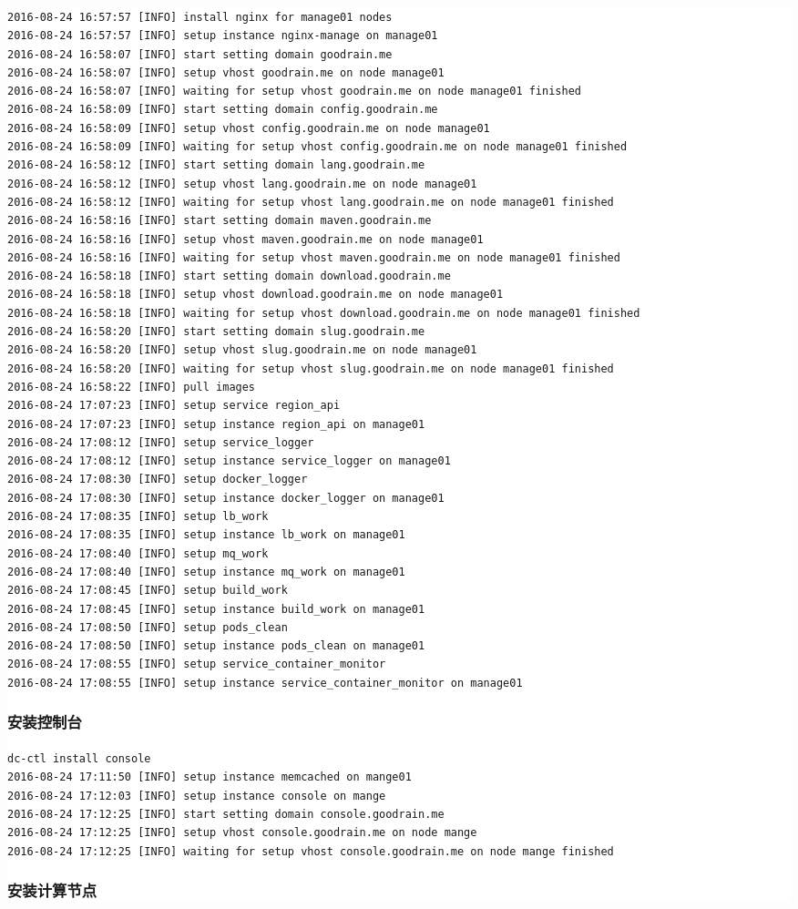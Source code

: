 ~~~
2016-08-24 16:57:57 [INFO] install nginx for manage01 nodes
2016-08-24 16:57:57 [INFO] setup instance nginx-manage on manage01
2016-08-24 16:58:07 [INFO] start setting domain goodrain.me
2016-08-24 16:58:07 [INFO] setup vhost goodrain.me on node manage01
2016-08-24 16:58:07 [INFO] waiting for setup vhost goodrain.me on node manage01 finished
2016-08-24 16:58:09 [INFO] start setting domain config.goodrain.me
2016-08-24 16:58:09 [INFO] setup vhost config.goodrain.me on node manage01
2016-08-24 16:58:09 [INFO] waiting for setup vhost config.goodrain.me on node manage01 finished
2016-08-24 16:58:12 [INFO] start setting domain lang.goodrain.me
2016-08-24 16:58:12 [INFO] setup vhost lang.goodrain.me on node manage01
2016-08-24 16:58:12 [INFO] waiting for setup vhost lang.goodrain.me on node manage01 finished
2016-08-24 16:58:16 [INFO] start setting domain maven.goodrain.me
2016-08-24 16:58:16 [INFO] setup vhost maven.goodrain.me on node manage01
2016-08-24 16:58:16 [INFO] waiting for setup vhost maven.goodrain.me on node manage01 finished
2016-08-24 16:58:18 [INFO] start setting domain download.goodrain.me
2016-08-24 16:58:18 [INFO] setup vhost download.goodrain.me on node manage01
2016-08-24 16:58:18 [INFO] waiting for setup vhost download.goodrain.me on node manage01 finished
2016-08-24 16:58:20 [INFO] start setting domain slug.goodrain.me
2016-08-24 16:58:20 [INFO] setup vhost slug.goodrain.me on node manage01
2016-08-24 16:58:20 [INFO] waiting for setup vhost slug.goodrain.me on node manage01 finished
2016-08-24 16:58:22 [INFO] pull images
2016-08-24 17:07:23 [INFO] setup service region_api
2016-08-24 17:07:23 [INFO] setup instance region_api on manage01
2016-08-24 17:08:12 [INFO] setup service_logger
2016-08-24 17:08:12 [INFO] setup instance service_logger on manage01
2016-08-24 17:08:30 [INFO] setup docker_logger
2016-08-24 17:08:30 [INFO] setup instance docker_logger on manage01
2016-08-24 17:08:35 [INFO] setup lb_work
2016-08-24 17:08:35 [INFO] setup instance lb_work on manage01
2016-08-24 17:08:40 [INFO] setup mq_work
2016-08-24 17:08:40 [INFO] setup instance mq_work on manage01
2016-08-24 17:08:45 [INFO] setup build_work
2016-08-24 17:08:45 [INFO] setup instance build_work on manage01
2016-08-24 17:08:50 [INFO] setup pods_clean
2016-08-24 17:08:50 [INFO] setup instance pods_clean on manage01
2016-08-24 17:08:55 [INFO] setup service_container_monitor
2016-08-24 17:08:55 [INFO] setup instance service_container_monitor on manage01
~~~

### 安装控制台
~~~
dc-ctl install console
2016-08-24 17:11:50 [INFO] setup instance memcached on mange01
2016-08-24 17:12:03 [INFO] setup instance console on mange
2016-08-24 17:12:25 [INFO] start setting domain console.goodrain.me
2016-08-24 17:12:25 [INFO] setup vhost console.goodrain.me on node mange
2016-08-24 17:12:25 [INFO] waiting for setup vhost console.goodrain.me on node mange finished
~~~

### 安装计算节点
